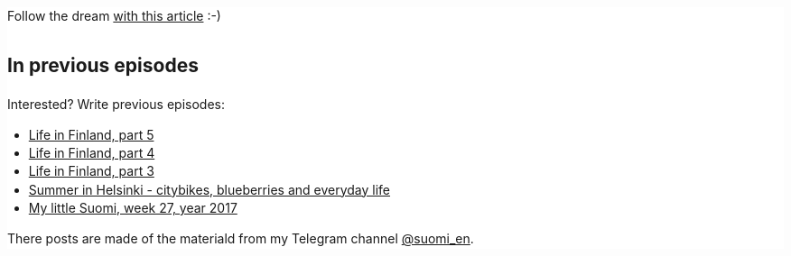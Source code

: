 Follow the dream [with this
article](http://www.hs.fi/paivanlehti/21092017/art-2000005376203.html?share=e9ccab830584fc81d20724d532a2fc32) :-)

## In previous episodes

Interested? Write previous episodes:

- [Life in Finland, part 5](/en/life/life-in-finland-5/)
- [Life in Finland, part 4](/en/life/life-in-finland-4/)
- [Life in Finland, part 3](/en/life/life-in-finland-3/)
- [Summer in Helsinki - citybikes, blueberries and everyday life](/en/life/little-suomi-29-2017/)
- [My little Suomi, week 27, year 2017](/en/life/little-suomi-27-2017/)

There posts are made of the materiald from my Telegram channel [@suomi_en](https://t.me/suomi_en).
